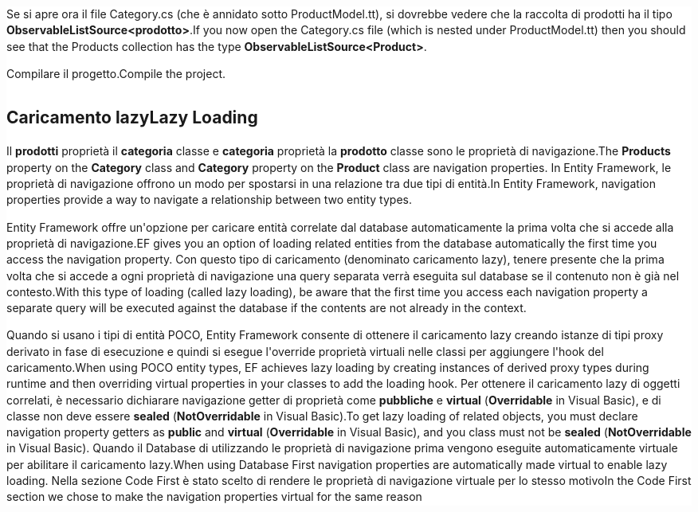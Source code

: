 <span data-ttu-id="7d2a7-211">Se si apre ora il file Category.cs (che è annidato sotto ProductModel.tt), si dovrebbe vedere che la raccolta di prodotti ha il tipo **ObservableListSource&lt;prodotto&gt;**.</span><span class="sxs-lookup"><span data-stu-id="7d2a7-211">If you now open the Category.cs file (which is nested under ProductModel.tt) then you should see that the Products collection has the type **ObservableListSource&lt;Product&gt;**.</span></span>

<span data-ttu-id="7d2a7-212">Compilare il progetto.</span><span class="sxs-lookup"><span data-stu-id="7d2a7-212">Compile the project.</span></span>

## <a name="lazy-loading"></a><span data-ttu-id="7d2a7-213">Caricamento lazy</span><span class="sxs-lookup"><span data-stu-id="7d2a7-213">Lazy Loading</span></span>

<span data-ttu-id="7d2a7-214">Il **prodotti** proprietà il **categoria** classe e **categoria** proprietà la **prodotto** classe sono le proprietà di navigazione.</span><span class="sxs-lookup"><span data-stu-id="7d2a7-214">The **Products** property on the **Category** class and **Category** property on the **Product** class are navigation properties.</span></span> <span data-ttu-id="7d2a7-215">In Entity Framework, le proprietà di navigazione offrono un modo per spostarsi in una relazione tra due tipi di entità.</span><span class="sxs-lookup"><span data-stu-id="7d2a7-215">In Entity Framework, navigation properties provide a way to navigate a relationship between two entity types.</span></span>

<span data-ttu-id="7d2a7-216">Entity Framework offre un'opzione per caricare entità correlate dal database automaticamente la prima volta che si accede alla proprietà di navigazione.</span><span class="sxs-lookup"><span data-stu-id="7d2a7-216">EF gives you an option of loading related entities from the database automatically the first time you access the navigation property.</span></span> <span data-ttu-id="7d2a7-217">Con questo tipo di caricamento (denominato caricamento lazy), tenere presente che la prima volta che si accede a ogni proprietà di navigazione una query separata verrà eseguita sul database se il contenuto non è già nel contesto.</span><span class="sxs-lookup"><span data-stu-id="7d2a7-217">With this type of loading (called lazy loading), be aware that the first time you access each navigation property a separate query will be executed against the database if the contents are not already in the context.</span></span>

<span data-ttu-id="7d2a7-218">Quando si usano i tipi di entità POCO, Entity Framework consente di ottenere il caricamento lazy creando istanze di tipi proxy derivato in fase di esecuzione e quindi si esegue l'override proprietà virtuali nelle classi per aggiungere l'hook del caricamento.</span><span class="sxs-lookup"><span data-stu-id="7d2a7-218">When using POCO entity types, EF achieves lazy loading by creating instances of derived proxy types during runtime and then overriding virtual properties in your classes to add the loading hook.</span></span> <span data-ttu-id="7d2a7-219">Per ottenere il caricamento lazy di oggetti correlati, è necessario dichiarare navigazione getter di proprietà come **pubbliche** e **virtual** (**Overridable** in Visual Basic), e di classe non deve essere **sealed** (**NotOverridable** in Visual Basic).</span><span class="sxs-lookup"><span data-stu-id="7d2a7-219">To get lazy loading of related objects, you must declare navigation property getters as **public** and **virtual** (**Overridable** in Visual Basic), and you class must not be **sealed** (**NotOverridable** in Visual Basic).</span></span> <span data-ttu-id="7d2a7-220">Quando il Database di utilizzando le proprietà di navigazione prima vengono eseguite automaticamente virtuale per abilitare il caricamento lazy.</span><span class="sxs-lookup"><span data-stu-id="7d2a7-220">When using Database First navigation properties are automatically made virtual to enable lazy loading.</span></span> <span data-ttu-id="7d2a7-221">Nella sezione Code First è stato scelto di rendere le proprietà di navigazione virtuale per lo stesso motivo</span><span class="sxs-lookup"><span data-stu-id="7d2a7-221">In the Code First section we chose to make the navigation properties virtual for the same reason</span></span>
